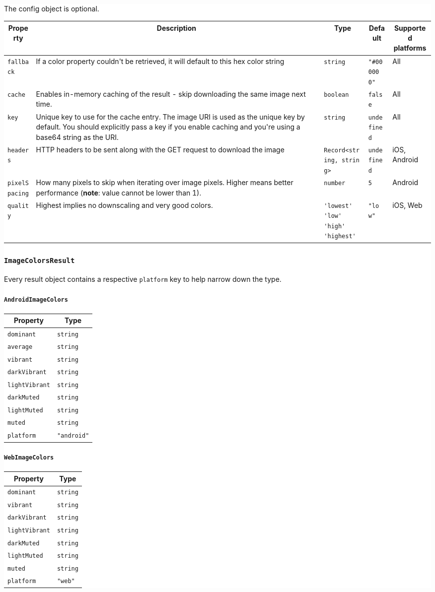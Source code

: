 The config object is optional.

| Property       | Description                                                                                                                                                                                    | Type                                                   | Default     | Supported platforms |
| -------------- | ---------------------------------------------------------------------------------------------------------------------------------------------------------------------------------------------- | ------------------------------------------------------ | ----------- | ------------------- |
| `fallback`     | If a color property couldn't be retrieved, it will default to this hex color string                                                                                                            | `string`                                               | `"#000000"` | All                 |
| `cache`        | Enables in-memory caching of the result - skip downloading the same image next time.                                                                                                           | `boolean`                                              | `false`     | All                 |
| `key`          | Unique key to use for the cache entry. The image URI is used as the unique key by default. You should explicitly pass a key if you enable caching and you're using a base64 string as the URI. | `string`                                               | `undefined` | All                 |
| `headers`      | HTTP headers to be sent along with the GET request to download the image                                                                                                                       | `Record<string, string>`                               | `undefined` | iOS, Android        |
| `pixelSpacing` | How many pixels to skip when iterating over image pixels. Higher means better performance (**note**: value cannot be lower than 1).                                                            | `number`                                               | `5`         | Android             |
| `quality`      | Highest implies no downscaling and very good colors.                                                                                                                                           | `'lowest'` <br> `'low'` <br> `'high'` <br> `'highest'` | `"low"`     | iOS, Web            |

### `ImageColorsResult`

Every result object contains a respective `platform` key to help narrow down the type.

#### `AndroidImageColors`

| Property       | Type        |
| -------------- | ----------- |
| `dominant`     | `string`    |
| `average`      | `string`    |
| `vibrant`      | `string`    |
| `darkVibrant`  | `string`    |
| `lightVibrant` | `string`    |
| `darkMuted`    | `string`    |
| `lightMuted`   | `string`    |
| `muted`        | `string`    |
| `platform`     | `"android"` |

#### `WebImageColors`

| Property       | Type     |
| -------------- | -------- |
| `dominant`     | `string` |
| `vibrant`      | `string` |
| `darkVibrant`  | `string` |
| `lightVibrant` | `string` |
| `darkMuted`    | `string` |
| `lightMuted`   | `string` |
| `muted`        | `string` |
| `platform`     | `"web"`  |
